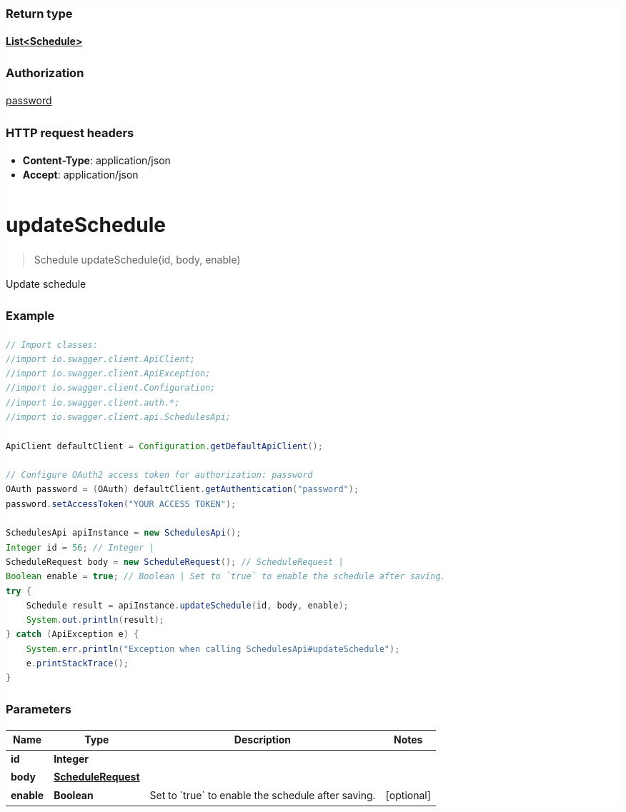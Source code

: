 ### Return type

[**List&lt;Schedule&gt;**](Schedule.md)

### Authorization

[password](../README.md#password)

### HTTP request headers

 - **Content-Type**: application/json
 - **Accept**: application/json

<a name="updateSchedule"></a>
# **updateSchedule**
> Schedule updateSchedule(id, body, enable)

Update schedule

### Example
```java
// Import classes:
//import io.swagger.client.ApiClient;
//import io.swagger.client.ApiException;
//import io.swagger.client.Configuration;
//import io.swagger.client.auth.*;
//import io.swagger.client.api.SchedulesApi;

ApiClient defaultClient = Configuration.getDefaultApiClient();

// Configure OAuth2 access token for authorization: password
OAuth password = (OAuth) defaultClient.getAuthentication("password");
password.setAccessToken("YOUR ACCESS TOKEN");

SchedulesApi apiInstance = new SchedulesApi();
Integer id = 56; // Integer | 
ScheduleRequest body = new ScheduleRequest(); // ScheduleRequest | 
Boolean enable = true; // Boolean | Set to `true` to enable the schedule after saving.
try {
    Schedule result = apiInstance.updateSchedule(id, body, enable);
    System.out.println(result);
} catch (ApiException e) {
    System.err.println("Exception when calling SchedulesApi#updateSchedule");
    e.printStackTrace();
}
```

### Parameters

Name | Type | Description  | Notes
------------- | ------------- | ------------- | -------------
 **id** | **Integer**|  |
 **body** | [**ScheduleRequest**](ScheduleRequest.md)|  |
 **enable** | **Boolean**| Set to &#x60;true&#x60; to enable the schedule after saving. | [optional]
